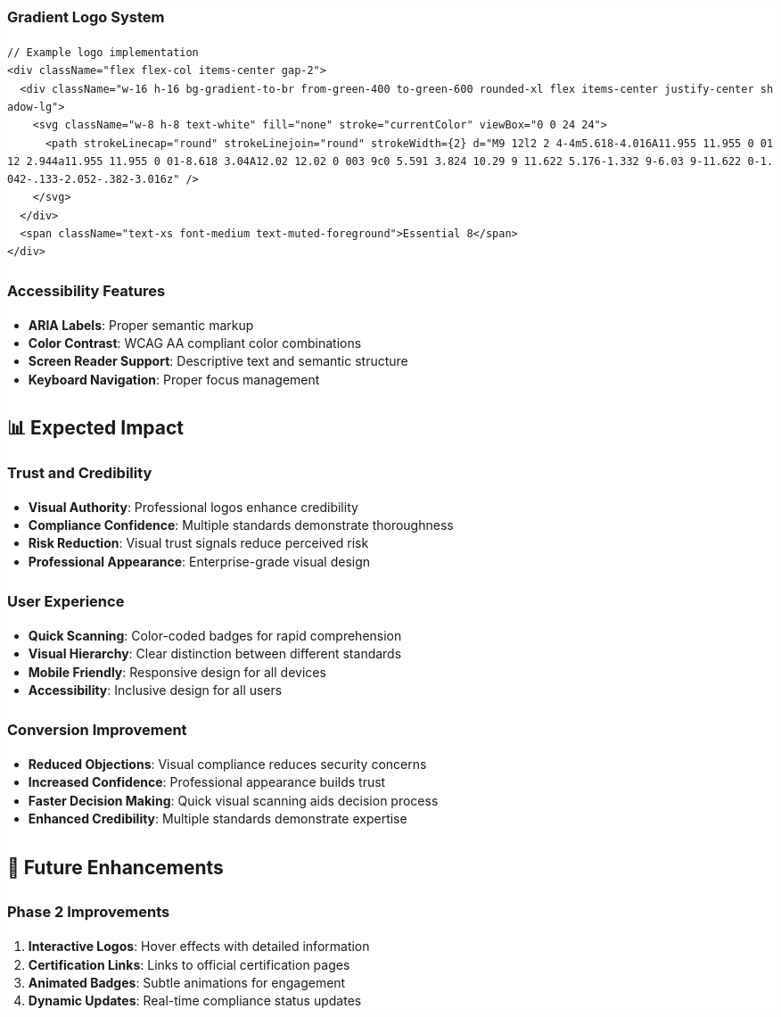 ```tsx
```

### **Gradient Logo System**
```tsx
// Example logo implementation
<div className="flex flex-col items-center gap-2">
  <div className="w-16 h-16 bg-gradient-to-br from-green-400 to-green-600 rounded-xl flex items-center justify-center shadow-lg">
    <svg className="w-8 h-8 text-white" fill="none" stroke="currentColor" viewBox="0 0 24 24">
      <path strokeLinecap="round" strokeLinejoin="round" strokeWidth={2} d="M9 12l2 2 4-4m5.618-4.016A11.955 11.955 0 0112 2.944a11.955 11.955 0 01-8.618 3.04A12.02 12.02 0 003 9c0 5.591 3.824 10.29 9 11.622 5.176-1.332 9-6.03 9-11.622 0-1.042-.133-2.052-.382-3.016z" />
    </svg>
  </div>
  <span className="text-xs font-medium text-muted-foreground">Essential 8</span>
</div>
```

### **Accessibility Features**
- **ARIA Labels**: Proper semantic markup
- **Color Contrast**: WCAG AA compliant color combinations
- **Screen Reader Support**: Descriptive text and semantic structure
- **Keyboard Navigation**: Proper focus management

## 📊 Expected Impact

### **Trust and Credibility**
- **Visual Authority**: Professional logos enhance credibility
- **Compliance Confidence**: Multiple standards demonstrate thoroughness
- **Risk Reduction**: Visual trust signals reduce perceived risk
- **Professional Appearance**: Enterprise-grade visual design

### **User Experience**
- **Quick Scanning**: Color-coded badges for rapid comprehension
- **Visual Hierarchy**: Clear distinction between different standards
- **Mobile Friendly**: Responsive design for all devices
- **Accessibility**: Inclusive design for all users

### **Conversion Improvement**
- **Reduced Objections**: Visual compliance reduces security concerns
- **Increased Confidence**: Professional appearance builds trust
- **Faster Decision Making**: Quick visual scanning aids decision process
- **Enhanced Credibility**: Multiple standards demonstrate expertise

## 🚀 Future Enhancements

### **Phase 2 Improvements**
1. **Interactive Logos**: Hover effects with detailed information
2. **Certification Links**: Links to official certification pages
3. **Animated Badges**: Subtle animations for engagement
4. **Dynamic Updates**: Real-time compliance status updates
